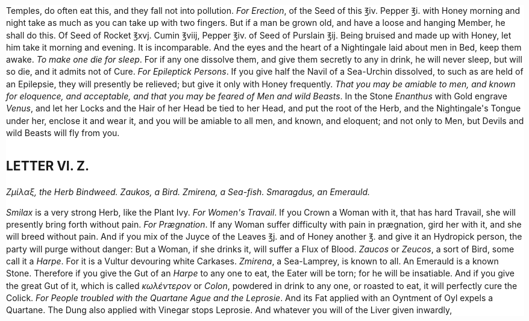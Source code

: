 Temples, do often eat this, and they fall not
into pollution. _For Erection_, of the Seed of
this ℥iv. Pepper ℥i. with Honey morning
and night take as much as you can take up
with two fingers. But if a man be grown old,
and have a loose and hanging Member, he
shall do this. Of Seed of Rocket ℥xvj. Cumin
℥viij, Pepper ℥iv. of Seed of Purslain ℥ij.
Being bruised and made up with Honey, let
him take it morning and evening. It is incomparable.
And the eyes and the heart of a
Nightingale laid about men in Bed, keep them
awake. _To make one die for sleep_. For if any
one dissolve them, and give them secretly to
any in drink, he will never sleep, but will so
die, and it admits not of Cure. _For Epileptick
Persons_. If you give half the Navil of
a Sea-Urchin dissolved, to such as are held
of an Epilepsie, they will presently be relieved;
but give it only with Honey frequently.
_That you may be amiable to men, and
known for eloquence, and acceptable, and that
you may be feared of Men and wild Beasts_.
In the Stone _Enanthus_ with Gold engrave
_Venus_, and let her Locks and the Hair of her
Head be tied to her Head, and put the root
of the Herb, and the Nightingale's Tongue
under her, enclose it and wear it, and you
will be amiable to all men, and known, and
eloquent; and not only to Men, but Devils
and wild Beasts will fly from you.


## LETTER VI. Z.
_Ζμίλαξ, the Herb Bindweed. Zaukos, a Bird.
Zmirena, a Sea-fish. Smaragdus, an Emerauld._

_Smilax_ is a very strong Herb, like the Plant
Ivy. _For Women's Travail_. If you Crown a
Woman with it, that has hard Travail, she
will presently bring forth without pain. _For
Prægnation_. If any Woman suffer difficulty
with pain in prægnation, gird her with it,
and she will breed without pain. And if
you mix of the Juyce of the Leaves ℥j. and
of Honey another ℥. and give it an Hydropick
person, the party will purge without
danger: But a Woman, if she drinks it,
will suffer a Flux of Blood. _Zaucos_ or _Zeucos_,
a sort of Bird, some call it a _Harpe_. For
it is a Vultur devouring white Carkases.
_Zmirena_, a Sea-Lamprey, is known to all.
An Emerauld is a known Stone. Therefore
if you give the Gut of an _Harpe_ to any one
to eat, the Eater will be torn; for he will be
insatiable. And if you give the great Gut
of it, which is called _κωλέντερον_ or _Colon_, powdered
in drink to any one, or roasted to eat,
it will perfectly cure the Colick. _For People
troubled with the Quartane Ague and the Leprosie_.
And its Fat applied with an Oyntment of
Oyl expels a Quartane. The Dung also applied
with Vinegar stops Leprosie. And whatever
you will of the Liver given inwardly,